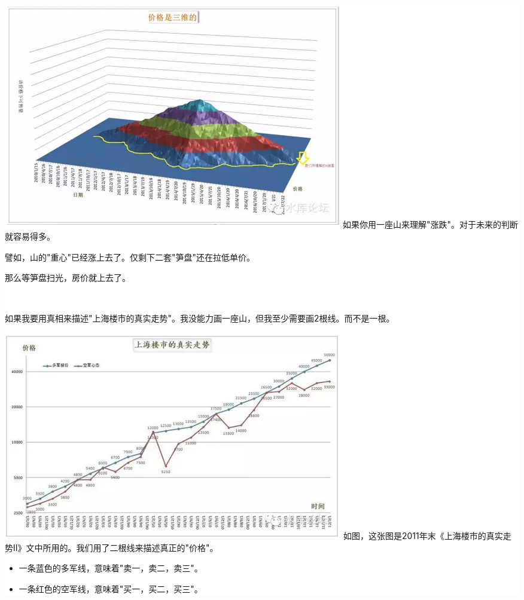 ![](../img/1010/media/image2.png)
如果你用一座山来理解"涨跌"。对于未来的判断就容易得多。

譬如，山的"重心"已经涨上去了。仅剩下二套"笋盘"还在拉低单价。

那么等笋盘扫光，房价就上去了。

 

如果我要用真相来描述"上海楼市的真实走势"。我没能力画一座山，但我至少需要画2根线。而不是一根。

![](../img/1010/media/image3.png)
如图，这张图是2011年末《上海楼市的真实走势II》文中所用的。我们用了二根线来描述真正的"价格"。

-   一条蓝色的多军线，意味着"卖一，卖二，卖三"。

-   一条红色的空军线，意味着"买一，买二，买三"。
